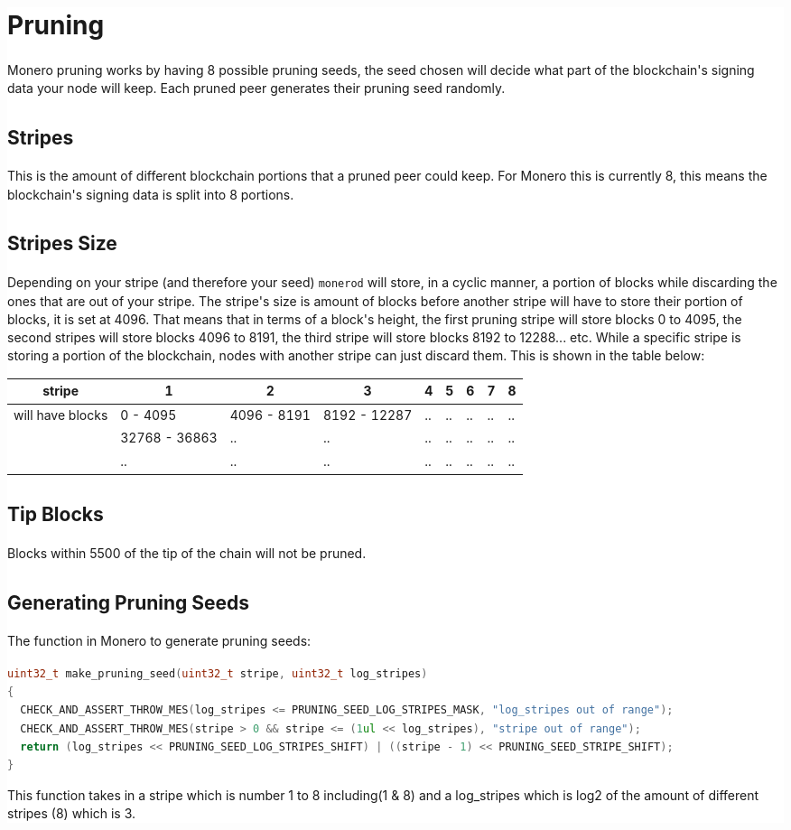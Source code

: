 # Pruning

Monero pruning works by having 8 possible pruning seeds, the seed chosen will decide what part of the blockchain's signing data your node will keep. Each pruned peer generates their pruning seed randomly.

## Stripes

This is the amount of different blockchain portions that a pruned peer could keep. For Monero this is currently 8, this means the blockchain's signing data is split into 8 portions.

## Stripes Size

Depending on your stripe (and therefore your seed) `monerod` will store, in a cyclic manner, a portion of blocks while discarding the ones that are out of your stripe. The stripe's size is amount of blocks before another stripe will have to store their portion of blocks, it is set at 4096. That means that in terms of a block's height, the first pruning stripe will store blocks 0 to 4095, the second stripes will store blocks 4096 to 8191, the third stripe will store blocks 8192 to 12288... etc. While a specific stripe is storing a portion of the blockchain, nodes with another stripe can just discard them. This is shown in the table below:

| stripe           | 1             | 2           | 3            | 4  | 5  | 6  | 7  | 8  |
| ---------------- | ------------- | ----------- | ------------ | -- | -- | -- | -- | -- |
| will have blocks | 0 - 4095      | 4096 - 8191 | 8192 - 12287 | .. | .. | .. | .. | .. |
|                  | 32768 - 36863 | ..          | ..           | .. | .. | .. | .. | .. |
|                  | ..            | ..          | ..           | .. | .. | .. | .. | .. |

## Tip Blocks

Blocks within 5500 of the tip of the chain will not be pruned.

## Generating Pruning Seeds

The function in Monero to generate pruning seeds:

```c++
uint32_t make_pruning_seed(uint32_t stripe, uint32_t log_stripes)
{
  CHECK_AND_ASSERT_THROW_MES(log_stripes <= PRUNING_SEED_LOG_STRIPES_MASK, "log_stripes out of range");
  CHECK_AND_ASSERT_THROW_MES(stripe > 0 && stripe <= (1ul << log_stripes), "stripe out of range");
  return (log_stripes << PRUNING_SEED_LOG_STRIPES_SHIFT) | ((stripe - 1) << PRUNING_SEED_STRIPE_SHIFT);
}
```

This function takes in a stripe which is number 1 to 8 including(1 & 8) and a log_stripes which is log2 of the amount of different stripes (8) which is 3.
